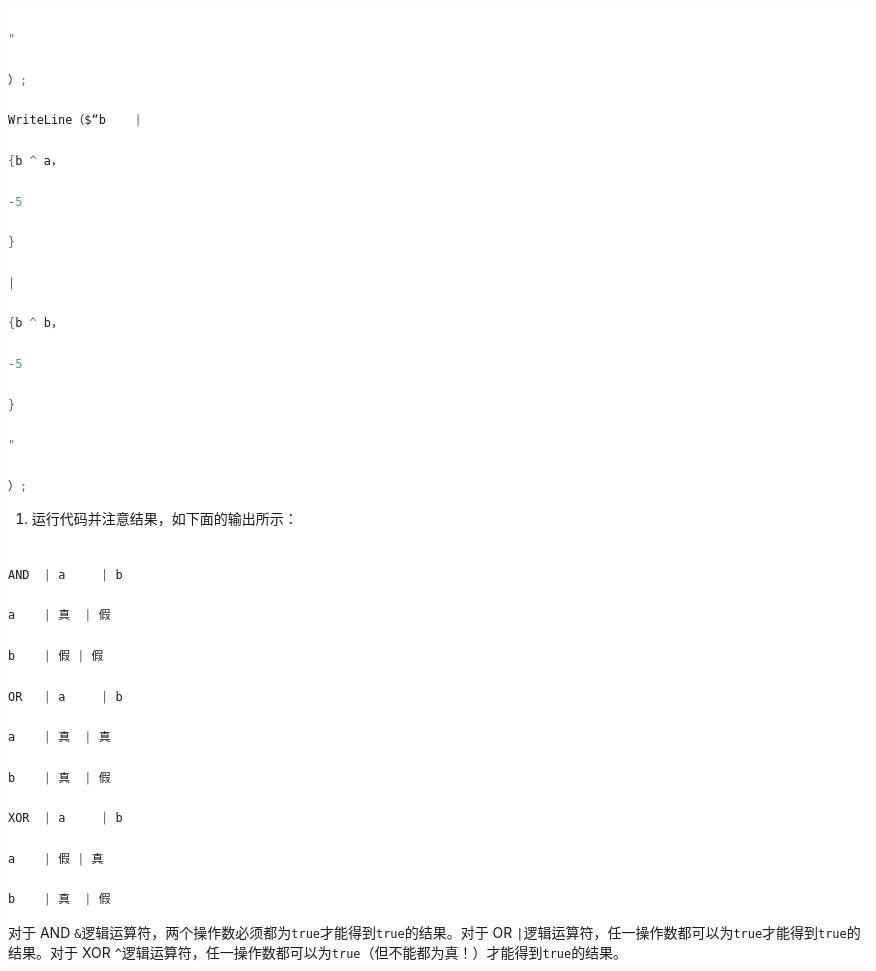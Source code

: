 ```cs

"

）;

WriteLine（$“b    |

{b ^ a，

-5

}

|

{b ^ b，

-5

}

"

）;

```

1.  运行代码并注意结果，如下面的输出所示：

```cs

AND  | a     | b

a    | 真  | 假

b    | 假 | 假

OR   | a     | b

a    | 真  | 真

b    | 真  | 假

XOR  | a     | b

a    | 假 | 真

b    | 真  | 假

```

对于 AND `&`逻辑运算符，两个操作数必须都为`true`才能得到`true`的结果。对于 OR `|`逻辑运算符，任一操作数都可以为`true`才能得到`true`的结果。对于 XOR `^`逻辑运算符，任一操作数都可以为`true`（但不能都为真！）才能得到`true`的结果。
